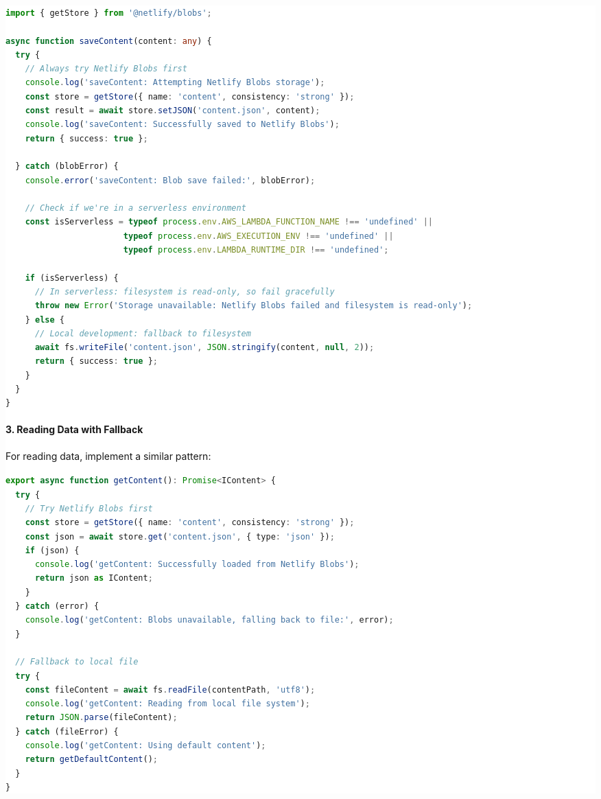 ```typescript
import { getStore } from '@netlify/blobs';

async function saveContent(content: any) {
  try {
    // Always try Netlify Blobs first
    console.log('saveContent: Attempting Netlify Blobs storage');
    const store = getStore({ name: 'content', consistency: 'strong' });
    const result = await store.setJSON('content.json', content);
    console.log('saveContent: Successfully saved to Netlify Blobs');
    return { success: true };
    
  } catch (blobError) {
    console.error('saveContent: Blob save failed:', blobError);
    
    // Check if we're in a serverless environment
    const isServerless = typeof process.env.AWS_LAMBDA_FUNCTION_NAME !== 'undefined' ||
                        typeof process.env.AWS_EXECUTION_ENV !== 'undefined' ||
                        typeof process.env.LAMBDA_RUNTIME_DIR !== 'undefined';
    
    if (isServerless) {
      // In serverless: filesystem is read-only, so fail gracefully
      throw new Error('Storage unavailable: Netlify Blobs failed and filesystem is read-only');
    } else {
      // Local development: fallback to filesystem
      await fs.writeFile('content.json', JSON.stringify(content, null, 2));
      return { success: true };
    }
  }
}
```

#### 3. Reading Data with Fallback
For reading data, implement a similar pattern:

```typescript
export async function getContent(): Promise<IContent> {
  try {
    // Try Netlify Blobs first
    const store = getStore({ name: 'content', consistency: 'strong' });
    const json = await store.get('content.json', { type: 'json' });
    if (json) {
      console.log('getContent: Successfully loaded from Netlify Blobs');
      return json as IContent;
    }
  } catch (error) {
    console.log('getContent: Blobs unavailable, falling back to file:', error);
  }

  // Fallback to local file
  try {
    const fileContent = await fs.readFile(contentPath, 'utf8');
    console.log('getContent: Reading from local file system');
    return JSON.parse(fileContent);
  } catch (fileError) {
    console.log('getContent: Using default content');
    return getDefaultContent();
  }
}
```
